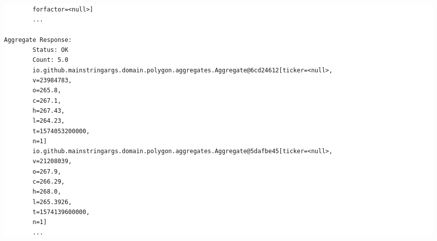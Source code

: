 ```
        forfactor=<null>]
        ...

Aggregate Response:
        Status: OK
        Count: 5.0
        io.github.mainstringargs.domain.polygon.aggregates.Aggregate@6cd24612[ticker=<null>,
        v=23984783,
        o=265.8,
        c=267.1,
        h=267.43,
        l=264.23,
        t=1574053200000,
        n=1]
        io.github.mainstringargs.domain.polygon.aggregates.Aggregate@5dafbe45[ticker=<null>,
        v=21208039,
        o=267.9,
        c=266.29,
        h=268.0,
        l=265.3926,
        t=1574139600000,
        n=1]
        ...
```
